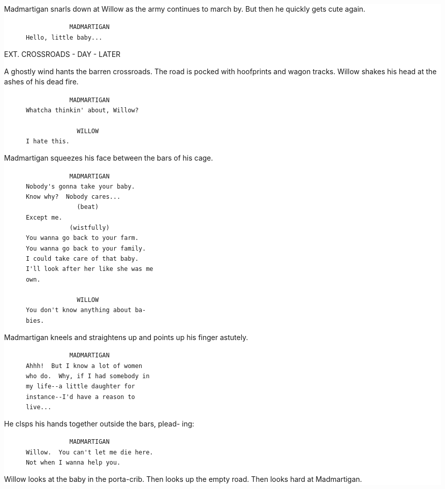 Madmartigan snarls down at Willow as the army continues
to march by.  But then he quickly gets cute again.

                      MADMARTIGAN
          Hello, little baby...

EXT. CROSSROADS - DAY - LATER

A ghostly wind hants the barren crossroads.  The road
is pocked with hoofprints and wagon tracks.  Willow
shakes his head at the ashes of his dead fire.

                      MADMARTIGAN
          Whatcha thinkin' about, Willow?

                        WILLOW
          I hate this.

Madmartigan squeezes his face between the bars of his
cage.

                      MADMARTIGAN
          Nobody's gonna take your baby.
          Know why?  Nobody cares...
                        (beat)
          Except me.
                      (wistfully)
          You wanna go back to your farm.
          You wanna go back to your family.
          I could take care of that baby.
          I'll look after her like she was me
          own.

                        WILLOW
          You don't know anything about ba-
          bies.

Madmartigan kneels and straightens up and points up his
finger astutely.

                      MADMARTIGAN
          Ahhh!  But I know a lot of women
          who do.  Why, if I had somebody in
          my life--a little daughter for
          instance--I'd have a reason to
          live...

He clsps his hands together outside the bars, plead-
ing:

                      MADMARTIGAN
          Willow.  You can't let me die here.
          Not when I wanna help you.

Willow looks at the baby in the porta-crib.  Then looks
up the empty road.  Then looks hard at Madmartigan.
